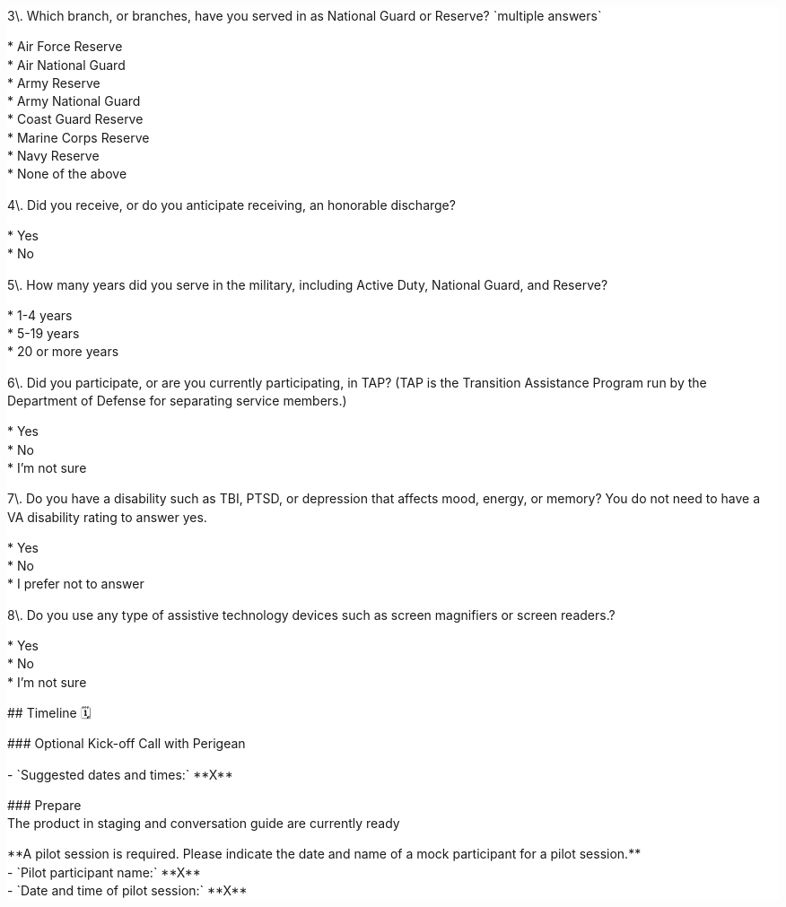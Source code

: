 3\\. Which branch, or branches, have you served in as National Guard or Reserve? \`multiple answers\`

\* Air Force Reserve    
\* Air National Guard    
\* Army Reserve    
\* Army National Guard    
\* Coast Guard Reserve    
\* Marine Corps Reserve    
\* Navy Reserve    
\* None of the above

4\\. Did you receive, or do you anticipate receiving, an honorable discharge? 

\* Yes    
\* No

5\\. How many years did you serve in the military, including Active Duty, National Guard, and Reserve? 

\* 1-4 years    
\* 5-19 years    
\* 20 or more years

6\\.  Did you participate, or are you currently participating, in TAP? (TAP is the Transition Assistance Program run by the Department of Defense for separating service members.) 

\* Yes    
\* No    
\* I’m not sure

7\\. Do you have a disability such as TBI, PTSD, or depression that affects mood, energy, or memory? You do not need to have a VA disability rating to answer yes. 

\* Yes    
\* No    
\* I prefer not to answer

8\\. Do you use any type of assistive technology devices such as screen magnifiers or screen readers.? 

\* Yes    
\* No    
\* I’m not sure

\#\# Timeline 🗓️

\#\#\# Optional Kick-off Call with Perigean

\- \`Suggested dates and times:\` \*\*X\*\*

\#\#\# Prepare  
The product in staging and conversation guide are currently ready

\*\*A pilot session is required. Please indicate the date and name of a mock participant for a pilot session.\*\*   
\- \`Pilot participant name:\` \*\*X\*\*  
\- \`Date and time of pilot session:\` \*\*X\*\* 
